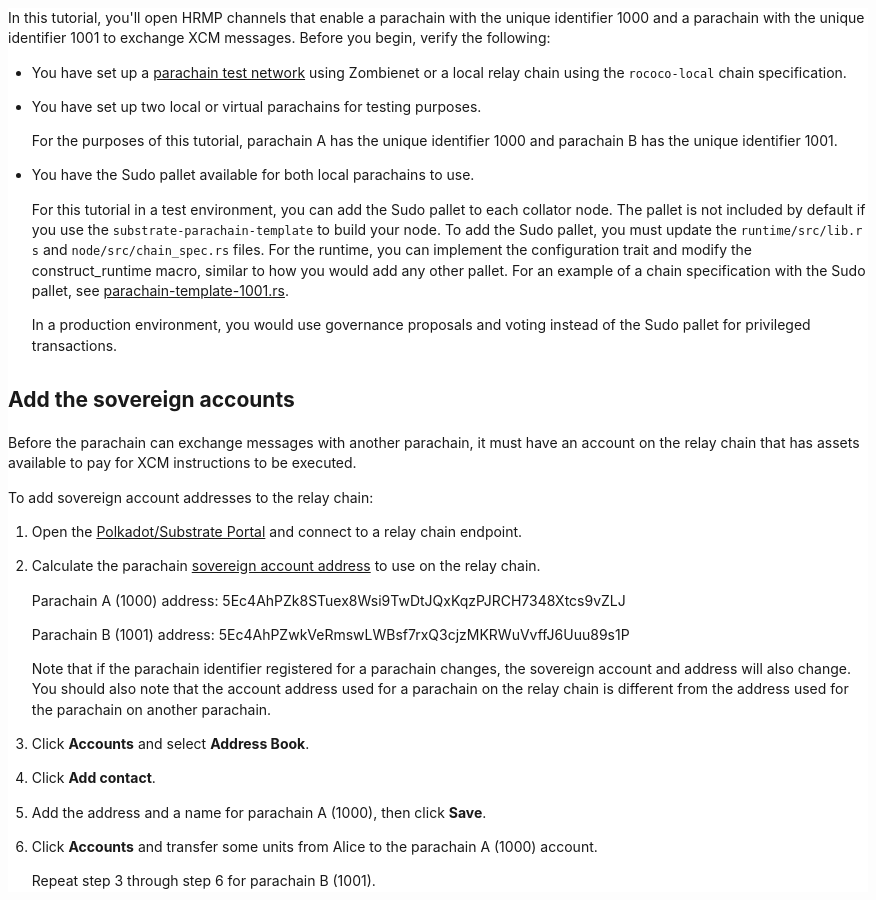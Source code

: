 In this tutorial, you'll open HRMP channels that enable a parachain with the unique identifier 1000 and a parachain with the unique identifier 1001 to exchange XCM messages.
Before you begin, verify the following:

- You have set up a [parachain test network](/test/simulate-parachains) using Zombienet or a local relay chain using the `rococo-local` chain specification.
  
- You have set up two local or virtual parachains for testing purposes.
  
  For the purposes of this tutorial, parachain A has the unique identifier 1000 and parachain B has the unique identifier 1001.

- You have the Sudo pallet available for both local parachains to use.
  
  For this tutorial in a test environment, you can add the Sudo pallet to each collator node.
  The pallet is not included by default if you use the `substrate-parachain-template` to build your node.
  To add the Sudo pallet, you must update the `runtime/src/lib.rs` and `node/src/chain_spec.rs` files.
  For the runtime, you can implement the configuration trait and modify the construct_runtime macro, similar to how you would add any other pallet.
  For an example of a chain specification with the Sudo pallet, see [parachain-template-1001.rs](/assets/tutorials/relay-chain-specs/parachain-template-1001.rs).
  
  In a production environment, you would use governance proposals and voting instead of the Sudo pallet for privileged transactions.

## Add the sovereign accounts

Before the parachain can exchange messages with another parachain, it must have an account on the relay chain that has assets available to pay for XCM instructions to be executed.

To add sovereign account addresses to the relay chain:

1. Open the [Polkadot/Substrate Portal](https://polkadot.js.org/apps) and connect to a relay chain endpoint.

2. Calculate the parachain [sovereign account address](https://substrate.stackexchange.com/questions/1200/how-to-calculate-sovereignaccount-for-parachain) to use on the relay chain.
      
   Parachain A (1000) address: 5Ec4AhPZk8STuex8Wsi9TwDtJQxKqzPJRCH7348Xtcs9vZLJ

   Parachain B (1001) address: 5Ec4AhPZwkVeRmswLWBsf7rxQ3cjzMKRWuVvffJ6Uuu89s1P
  
   Note that if the parachain identifier registered for a parachain changes, the sovereign account and address will also change. 
   You should also note that the account address used for a parachain on the relay chain is different from the address used for the parachain on another parachain. 

3. Click **Accounts** and select **Address Book**.

4. Click **Add contact**.

5. Add the address and a name for parachain A (1000), then click **Save**.

6. Click **Accounts** and transfer some units from Alice to the parachain A (1000) account.
   
   Repeat step 3 through step 6 for parachain B (1001).
